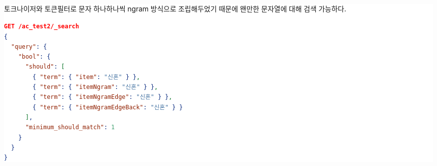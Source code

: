 토크나이저와 토큰필터로 문자 하나하나씩 ngram 방식으로 조립해두었기 때문에 왠만한 문자열에 대해 검색 가능하다.  

```json
GET /ac_test2/_search
{
  "query": {
    "bool": {
      "should": [
        { "term": { "item": "신혼" } },
        { "term": { "itemNgram": "신혼" } },
        { "term": { "itemNgramEdge": "신혼" } },
        { "term": { "itemNgramEdgeBack": "신혼" } }
      ],
      "minimum_should_match": 1
    }
  }
}
```
